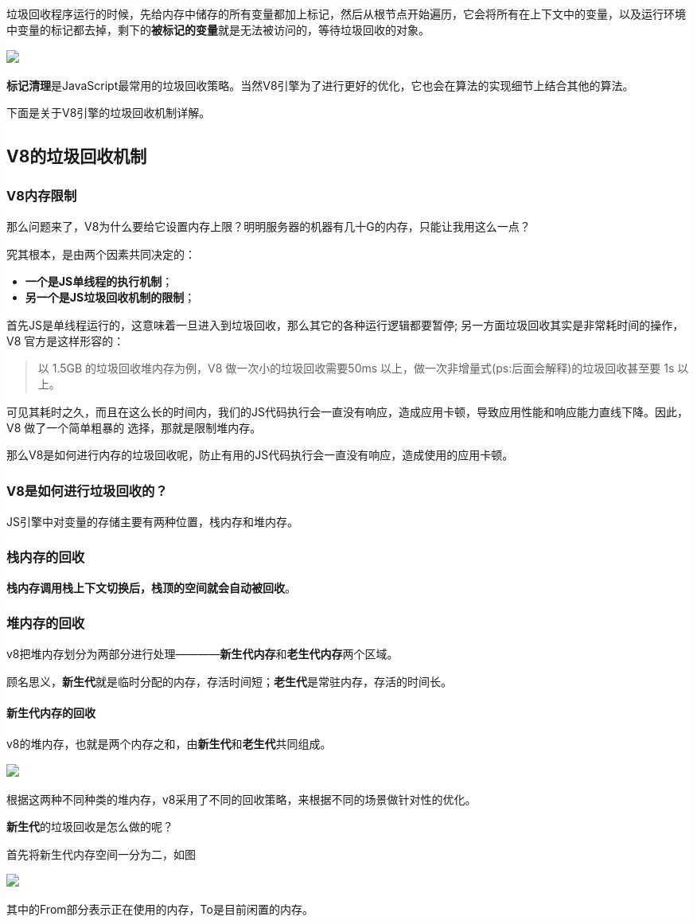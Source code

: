 垃圾回收程序运行的时候，先给内存中储存的所有变量都加上标记，然后从根节点开始遍历，它会将所有在上下文中的变量，以及运行环境中变量的标记都去掉，剩下的**被标记的变量**就是无法被访问的，等待垃圾回收的对象。

![](https://tva1.sinaimg.cn/large/e6c9d24ely1h5r7pnp1p4j20ws0fu0ue.jpg)

**标记清理**是JavaScript最常用的垃圾回收策略。当然V8引擎为了进行更好的优化，它也会在算法的实现细节上结合其他的算法。

下面是关于V8引擎的垃圾回收机制详解。

## V8的垃圾回收机制

### V8内存限制

那么问题来了，V8为什么要给它设置内存上限？明明服务器的机器有几十G的内存，只能让我用这么一点？

究其根本，是由两个因素共同决定的：

- **一个是JS单线程的执行机制**；
- **另一个是JS垃圾回收机制的限制**；

首先JS是单线程运行的，这意味着一旦进入到垃圾回收，那么其它的各种运行逻辑都要暂停; 另一方面垃圾回收其实是非常耗时间的操作，V8 官方是这样形容的：

> 以 1.5GB 的垃圾回收堆内存为例，V8 做一次小的垃圾回收需要50ms 以上，做一次非增量式(ps:后面会解释)的垃圾回收甚至要 1s 以上。

可见其耗时之久，而且在这么长的时间内，我们的JS代码执行会一直没有响应，造成应用卡顿，导致应用性能和响应能力直线下降。因此，V8 做了一个简单粗暴的 选择，那就是限制堆内存。

那么V8是如何进行内存的垃圾回收呢，防止有用的JS代码执行会一直没有响应，造成使用的应用卡顿。

### V8是如何进行垃圾回收的？

JS引擎中对变量的存储主要有两种位置，栈内存和堆内存。

### 栈内存的回收

**栈内存调用栈上下文切换后，栈顶的空间就会自动被回收**。

### 堆内存的回收

v8把堆内存划分为两部分进行处理————**新生代内存**和**老生代内存**两个区域。

顾名思义，**新生代**就是临时分配的内存，存活时间短；**老生代**是常驻内存，存活的时间长。

#### 新生代内存的回收

v8的堆内存，也就是两个内存之和，由**新生代**和**老生代**共同组成。

![](https://tva1.sinaimg.cn/large/007S8ZIlly1gj0paxefmfj30k002y74g.jpg)

根据这两种不同种类的堆内存，v8采用了不同的回收策略，来根据不同的场景做针对性的优化。

**新生代**的垃圾回收是怎么做的呢？

首先将新生代内存空间一分为二，如图

![](https://tva1.sinaimg.cn/large/007S8ZIlly1gj0pd7aobuj309l04amx6.jpg)

其中的From部分表示正在使用的内存，To是目前闲置的内存。
